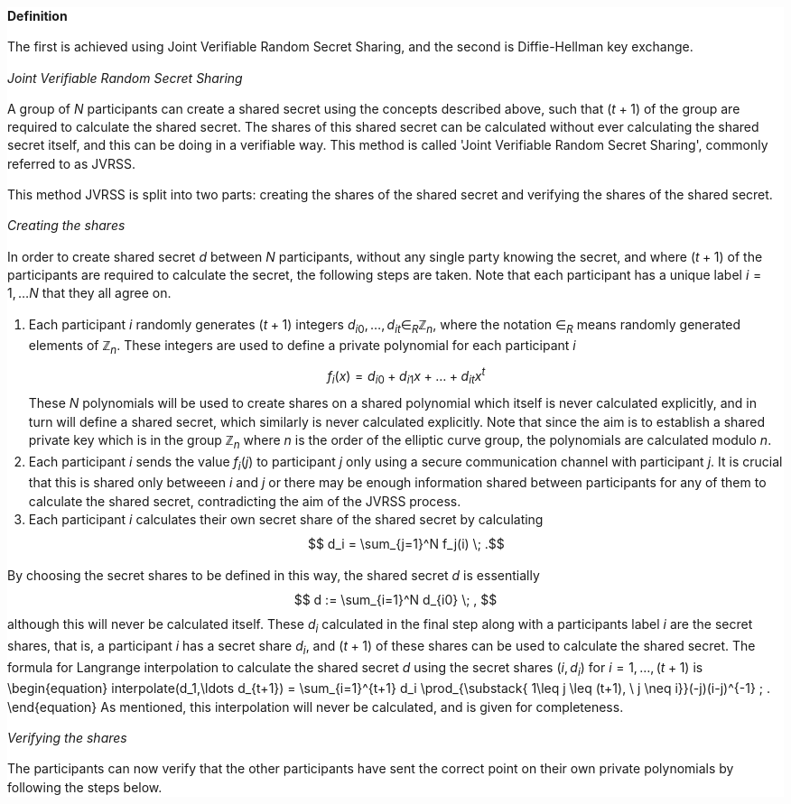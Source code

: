 **Definition**

The first is achieved using Joint Verifiable Random Secret Sharing, and the second is Diffie-Hellman key exchange. 

_Joint Verifiable Random Secret Sharing_

A group of $N$ participants can create a shared secret using the concepts described above, such that $(t+1)$ of the group are required to calculate the shared secret. The shares of this shared secret can be calculated without ever calculating the shared secret itself, and this can be doing in a verifiable way. This method is called 'Joint Verifiable Random Secret Sharing', commonly referred to as JVRSS.

This method JVRSS is split into two parts: creating the shares of the shared secret and verifying the shares of the shared secret.

_Creating the shares_

In order to create shared secret $d$ between $N$ participants, without any single party knowing the secret,  and where $(t+1)$ of the participants are required to calculate the secret, the following steps are taken. Note that each participant has a unique label $i=1,\ldots N$ that they all agree on. 

1. Each participant $i$ randomly generates $(t+1)$ integers $d_{i0},\ldots, d_{it} \in_R \mathbb{Z}_n$, where the notation $\in_R$ means randomly generated elements of $\mathbb{Z}_n$. These integers are used to define a private polynomial for each participant $i$ 
$$ f_i(x) = d_{i0}+ d_{i1}x+\ldots + d_{it} x^t $$
These $N$ polynomials will be used to create shares on a shared polynomial which itself is never calculated explicitly, and in turn will define a shared secret, which similarly is never calculated explicitly. Note that since the aim is to establish a shared private key which is in the group $\mathbb{Z}_n$ where $n$ is the order of the elliptic curve group, the polynomials are calculated modulo $n$. 
2. Each participant $i$ sends the value $f_i(j)$ to participant $j$ only using a secure communication channel with participant $j$. It is crucial that this is shared only betweeen $i$ and $j$ or there may be enough information shared between participants for any of them to calculate the shared secret, contradicting the aim of the JVRSS process. 
3. Each participant $i$ calculates their own secret share of the shared secret by calculating 
$$ d_i = \sum_{j=1}^N f_j(i) \; .$$

By choosing the secret shares to be defined in this way, the shared secret $d$ is essentially
$$ d := \sum_{i=1}^N d_{i0}  \; , $$
although this will never be calculated itself. 
These $d_i$ calculated in the final step along with a participants label $i$ are the secret shares, that is, a participant $i$ has a secret share $d_i$, and $(t+1)$ of these shares can be used to calculate the shared secret.
The formula for Langrange interpolation to calculate the shared secret $d$ using the secret shares $(i,d_i)$ for $i=1,\ldots, (t+1)$ is
\begin{equation}
interpolate(d_1,\ldots d_{t+1}) = \sum_{i=1}^{t+1} d_i \prod_{\substack{ 1\leq j \leq (t+1), \\ j \neq i}}(-j)(i-j)^{-1} \; .
\end{equation}
As mentioned, this interpolation will never be calculated, and is given for completeness. 

_Verifying the shares_

The participants can now verify that the other participants have sent the correct point on their own private polynomials by following the steps below. 
